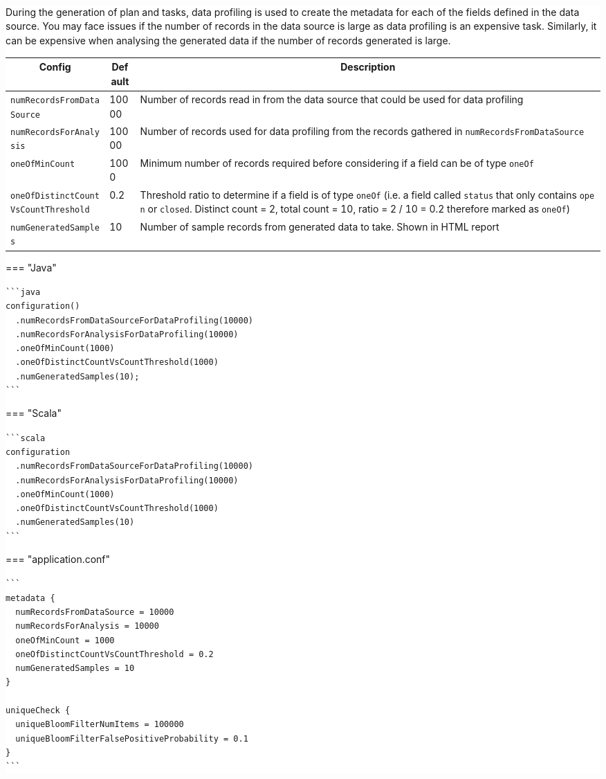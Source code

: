 During the generation of plan and tasks, data profiling is used to create the metadata for each of the fields defined in
the data source.
You may face issues if the number of records in the data source is large as data profiling is an expensive task.
Similarly, it can be expensive
when analysing the generated data if the number of records generated is large.

| Config                               | Default | Description                                                                                                                                                                                                             |
|--------------------------------------|---------|-------------------------------------------------------------------------------------------------------------------------------------------------------------------------------------------------------------------------|
| `numRecordsFromDataSource`           | 10000   | Number of records read in from the data source that could be used for data profiling                                                                                                                                    |
| `numRecordsForAnalysis`              | 10000   | Number of records used for data profiling from the records gathered in `numRecordsFromDataSource`                                                                                                                       |
| `oneOfMinCount`                      | 1000    | Minimum number of records required before considering if a field can be of type `oneOf`                                                                                                                                 |
| `oneOfDistinctCountVsCountThreshold` | 0.2     | Threshold ratio to determine if a field is of type `oneOf` (i.e. a field called `status` that only contains `open` or `closed`. Distinct count = 2, total count = 10, ratio = 2 / 10 = 0.2 therefore marked as `oneOf`) |
| `numGeneratedSamples`                | 10      | Number of sample records from generated data to take. Shown in HTML report                                                                                                                                              |

=== "Java"

    ```java
    configuration()
      .numRecordsFromDataSourceForDataProfiling(10000)
      .numRecordsForAnalysisForDataProfiling(10000)
      .oneOfMinCount(1000)
      .oneOfDistinctCountVsCountThreshold(1000)
      .numGeneratedSamples(10);
    ```

=== "Scala"

    ```scala
    configuration
      .numRecordsFromDataSourceForDataProfiling(10000)
      .numRecordsForAnalysisForDataProfiling(10000)
      .oneOfMinCount(1000)
      .oneOfDistinctCountVsCountThreshold(1000)
      .numGeneratedSamples(10)
    ```

=== "application.conf"

    ```
    metadata {
      numRecordsFromDataSource = 10000
      numRecordsForAnalysis = 10000
      oneOfMinCount = 1000
      oneOfDistinctCountVsCountThreshold = 0.2
      numGeneratedSamples = 10
    }

    uniqueCheck {
      uniqueBloomFilterNumItems = 100000
      uniqueBloomFilterFalsePositiveProbability = 0.1
    }
    ```
